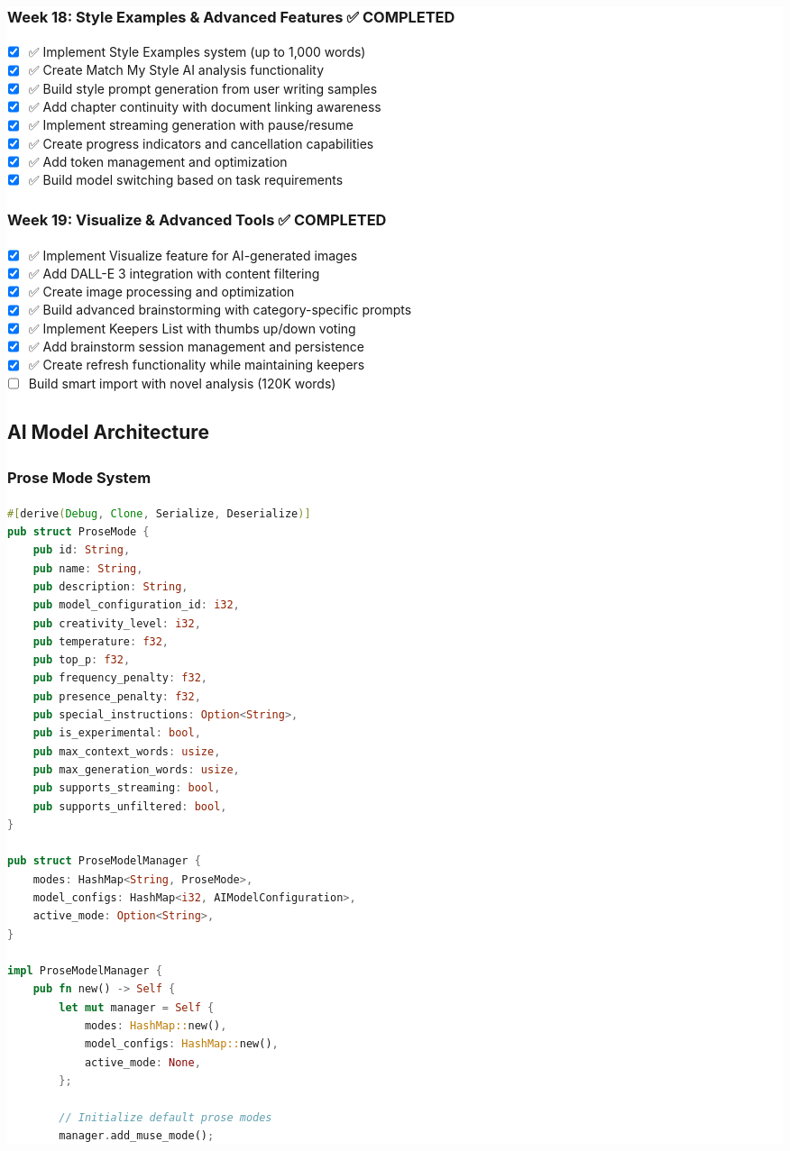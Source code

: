 ### Week 18: Style Examples & Advanced Features ✅ **COMPLETED**

- [x] ✅ Implement Style Examples system (up to 1,000 words)
- [x] ✅ Create Match My Style AI analysis functionality
- [x] ✅ Build style prompt generation from user writing samples
- [x] ✅ Add chapter continuity with document linking awareness
- [x] ✅ Implement streaming generation with pause/resume
- [x] ✅ Create progress indicators and cancellation capabilities
- [x] ✅ Add token management and optimization
- [x] ✅ Build model switching based on task requirements

### Week 19: Visualize & Advanced Tools ✅ **COMPLETED**

- [x] ✅ Implement Visualize feature for AI-generated images
- [x] ✅ Add DALL-E 3 integration with content filtering
- [x] ✅ Create image processing and optimization
- [x] ✅ Build advanced brainstorming with category-specific prompts
- [x] ✅ Implement Keepers List with thumbs up/down voting
- [x] ✅ Add brainstorm session management and persistence
- [x] ✅ Create refresh functionality while maintaining keepers
- [ ] Build smart import with novel analysis (120K words)

## AI Model Architecture

### Prose Mode System

```rust
#[derive(Debug, Clone, Serialize, Deserialize)]
pub struct ProseMode {
    pub id: String,
    pub name: String,
    pub description: String,
    pub model_configuration_id: i32,
    pub creativity_level: i32,
    pub temperature: f32,
    pub top_p: f32,
    pub frequency_penalty: f32,
    pub presence_penalty: f32,
    pub special_instructions: Option<String>,
    pub is_experimental: bool,
    pub max_context_words: usize,
    pub max_generation_words: usize,
    pub supports_streaming: bool,
    pub supports_unfiltered: bool,
}

pub struct ProseModelManager {
    modes: HashMap<String, ProseMode>,
    model_configs: HashMap<i32, AIModelConfiguration>,
    active_mode: Option<String>,
}

impl ProseModelManager {
    pub fn new() -> Self {
        let mut manager = Self {
            modes: HashMap::new(),
            model_configs: HashMap::new(),
            active_mode: None,
        };
        
        // Initialize default prose modes
        manager.add_muse_mode();
```